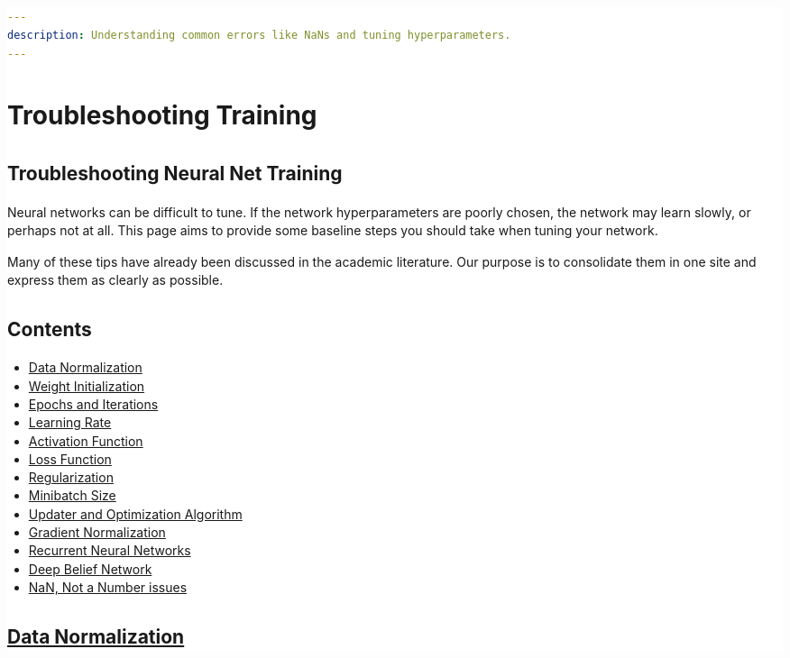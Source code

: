 ```yaml
---
description: Understanding common errors like NaNs and tuning hyperparameters.
---
```


# Troubleshooting Training

## Troubleshooting Neural Net Training

Neural networks can be difficult to tune. If the network hyperparameters are poorly chosen, the network may learn slowly, or perhaps not at all. This page aims to provide some baseline steps you should take when tuning your network.

Many of these tips have already been discussed in the academic literature. Our purpose is to consolidate them in one site and express them as clearly as possible.

## Contents

* [Data Normalization](https://app.gitbook.com/s/-LsGrpMiOeoMSFYK0VJQ-714541269/deeplearning4j/how-to-guides/tuning-and-training/troubleshooting-training.md#data-normalization)
* [Weight Initialization](https://app.gitbook.com/s/-LsGrpMiOeoMSFYK0VJQ-714541269/deeplearning4j/how-to-guides/tuning-and-training/troubleshooting-training.md#weight-initialization)
* [Epochs and Iterations](https://app.gitbook.com/s/-LsGrpMiOeoMSFYK0VJQ-714541269/deeplearning4j/how-to-guides/tuning-and-training/troubleshooting-training.md#number-of-epochs-and-number-of-iterations)
* [Learning Rate](https://app.gitbook.com/s/-LsGrpMiOeoMSFYK0VJQ-714541269/deeplearning4j/how-to-guides/tuning-and-training/troubleshooting-training.md#learning-rate)
* [Activation Function](https://app.gitbook.com/s/-LsGrpMiOeoMSFYK0VJQ-714541269/deeplearning4j/how-to-guides/tuning-and-training/troubleshooting-training.md#activation-function)
* [Loss Function](https://app.gitbook.com/s/-LsGrpMiOeoMSFYK0VJQ-714541269/deeplearning4j/how-to-guides/tuning-and-training/troubleshooting-training.md#loss-function)
* [Regularization](https://app.gitbook.com/s/-LsGrpMiOeoMSFYK0VJQ-714541269/deeplearning4j/how-to-guides/tuning-and-training/troubleshooting-training.md#regularization)
* [Minibatch Size](https://app.gitbook.com/s/-LsGrpMiOeoMSFYK0VJQ-714541269/deeplearning4j/how-to-guides/tuning-and-training/troubleshooting-training.md#minibatch-size)
* [Updater and Optimization Algorithm](https://app.gitbook.com/s/-LsGrpMiOeoMSFYK0VJQ-714541269/deeplearning4j/how-to-guides/tuning-and-training/troubleshooting-training.md#updater-and-optimization-algorithm)
* [Gradient Normalization](https://app.gitbook.com/s/-LsGrpMiOeoMSFYK0VJQ-714541269/deeplearning4j/how-to-guides/tuning-and-training/troubleshooting-training.md#gradient-normalization)
* [Recurrent Neural Networks](https://app.gitbook.com/s/-LsGrpMiOeoMSFYK0VJQ-714541269/deeplearning4j/how-to-guides/tuning-and-training/troubleshooting-training.md#recurrent-neural-networks-truncated-backpropagation-through-time)
* [Deep Belief Network](https://app.gitbook.com/s/-LsGrpMiOeoMSFYK0VJQ-714541269/deeplearning4j/how-to-guides/tuning-and-training/troubleshooting-training.md#visible-hidden-unit)
* [NaN, Not a Number issues](https://app.gitbook.com/s/-LsGrpMiOeoMSFYK0VJQ-714541269/deeplearning4j/how-to-guides/tuning-and-training/troubleshooting-training.md#nan-not-a-number-errors)

## [Data Normalization](https://app.gitbook.com/s/-LsGrpMiOeoMSFYK0VJQ-714541269/deeplearning4j/how-to-guides/tuning-and-training/troubleshooting-training.md)
